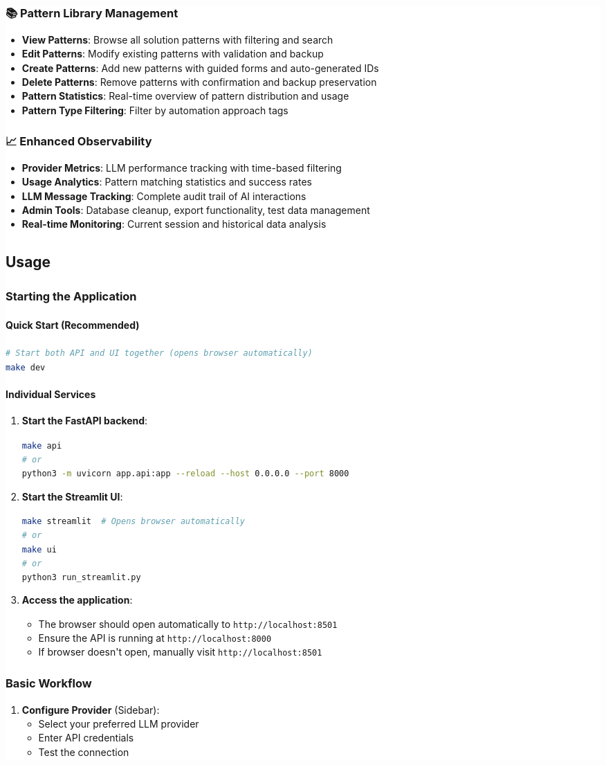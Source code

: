 ### 📚 Pattern Library Management
- **View Patterns**: Browse all solution patterns with filtering and search
- **Edit Patterns**: Modify existing patterns with validation and backup
- **Create Patterns**: Add new patterns with guided forms and auto-generated IDs
- **Delete Patterns**: Remove patterns with confirmation and backup preservation
- **Pattern Statistics**: Real-time overview of pattern distribution and usage
- **Pattern Type Filtering**: Filter by automation approach tags

### 📈 Enhanced Observability
- **Provider Metrics**: LLM performance tracking with time-based filtering
- **Usage Analytics**: Pattern matching statistics and success rates
- **LLM Message Tracking**: Complete audit trail of AI interactions
- **Admin Tools**: Database cleanup, export functionality, test data management
- **Real-time Monitoring**: Current session and historical data analysis

## Usage

### Starting the Application

#### Quick Start (Recommended)
```bash
# Start both API and UI together (opens browser automatically)
make dev
```

#### Individual Services
1. **Start the FastAPI backend**:
   ```bash
   make api
   # or
   python3 -m uvicorn app.api:app --reload --host 0.0.0.0 --port 8000
   ```

2. **Start the Streamlit UI**:
   ```bash
   make streamlit  # Opens browser automatically
   # or
   make ui
   # or
   python3 run_streamlit.py
   ```

3. **Access the application**:
   - The browser should open automatically to `http://localhost:8501`
   - Ensure the API is running at `http://localhost:8000`
   - If browser doesn't open, manually visit `http://localhost:8501`

### Basic Workflow

1. **Configure Provider** (Sidebar):
   - Select your preferred LLM provider
   - Enter API credentials
   - Test the connection

